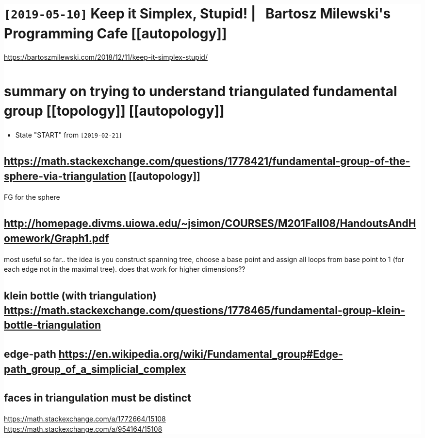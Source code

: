 


# `[2019-05-10]` Keep it Simplex, Stupid! |   Bartosz Milewski's Programming Cafe      [[autopology]]

<https://bartoszmilewski.com/2018/12/11/keep-it-simplex-stupid/>  




# summary on trying to understand triangulated fundamental group      [[topology]] [[autopology]]

-   State "START"      from              `[2019-02-21]`




## <https://math.stackexchange.com/questions/1778421/fundamental-group-of-the-sphere-via-triangulation>       [[autopology]]

FG for the sphere  




## <http://homepage.divms.uiowa.edu/~jsimon/COURSES/M201Fall08/HandoutsAndHomework/Graph1.pdf> 

most useful so far.. the idea is you construct spanning tree, choose a base point and assign all loops from base point to 1 (for each edge not in the maximal tree). does that work for higher dimensions??  




## klein bottle (with triangulation) <https://math.stackexchange.com/questions/1778465/fundamental-group-klein-bottle-triangulation>




## edge-path <https://en.wikipedia.org/wiki/Fundamental_group#Edge-path_group_of_a_simplicial_complex>




## faces in triangulation must be distinct

<https://math.stackexchange.com/a/1772664/15108>  
<https://math.stackexchange.com/a/954164/15108>  


